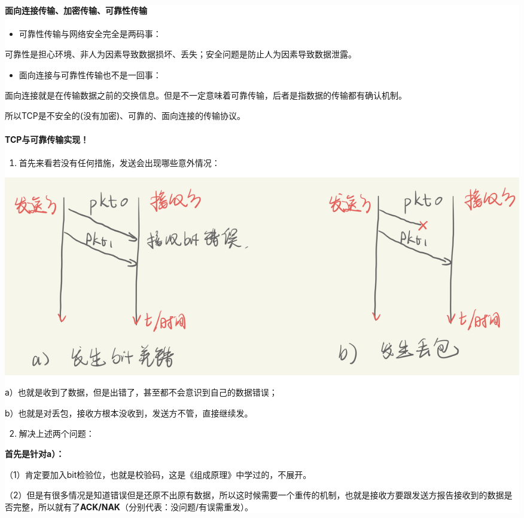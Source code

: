 

#### 面向连接传输、加密传输、可靠性传输

* 可靠性传输与网络安全完全是两码事：

可靠性是担心环境、非人为因素导致数据损坏、丢失；安全问题是防止人为因素导致数据泄露。

* 面向连接与可靠性传输也不是一回事：

面向连接就是在传输数据之前的交换信息。但是不一定意味着可靠传输，后者是指数据的传输都有确认机制。



所以TCP是不安全的(没有加密)、可靠的、面向连接的传输协议。





#### TCP与可靠传输实现！

1. 首先来看若没有任何措施，发送会出现哪些意外情况：

![IMG_1270](learn-internet.assets/IMG_1270.jpeg)

a）也就是收到了数据，但是出错了，甚至都不会意识到自己的数据错误；

b）也就是对丢包，接收方根本没收到，发送方不管，直接继续发。



2. 解决上述两个问题：

**首先是针对a）：**

（1）肯定要加入bit检验位，也就是校验码，这是《组成原理》中学过的，不展开。

（2）但是有很多情况是知道错误但是还原不出原有数据，所以这时候需要一个重传的机制，也就是接收方要跟发送方报告接收到的数据是否完整，所以就有了**ACK/NAK**（分别代表：没问题/有误需重发）。
